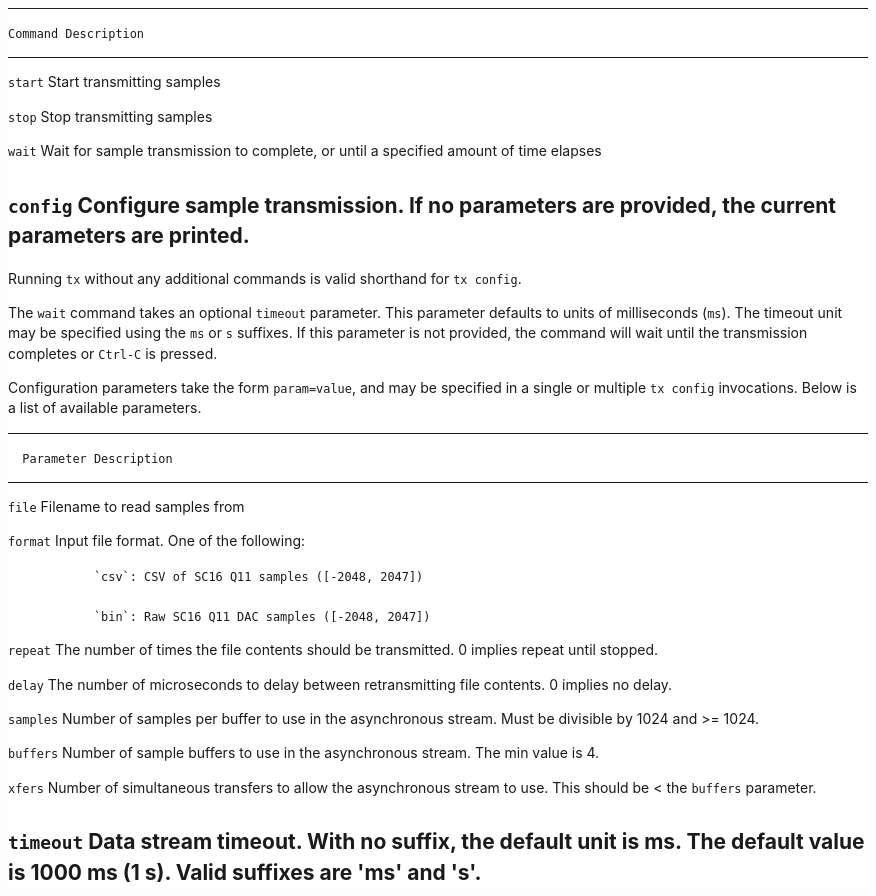 ----------------------------------------------------------------------
    Command Description
----------- ----------------------------------------------------------
`start`     Start transmitting samples

`stop`      Stop transmitting samples

`wait`      Wait for sample transmission to complete, or until a
            specified amount of time elapses

`config`    Configure sample transmission. If no parameters are
            provided, the current parameters are printed.
----------------------------------------------------------------------

Running `tx` without any additional commands is valid shorthand for
`tx config`.

The `wait` command takes an optional `timeout` parameter. This parameter
defaults to units of milliseconds (`ms`). The timeout unit may be specified
using the `ms` or `s` suffixes. If this parameter is not provided, the
command will wait until the transmission completes or `Ctrl-C` is pressed.

Configuration parameters take the form `param=value`, and may be specified
in a single or multiple `tx config` invocations. Below is a list of
available parameters.

----------------------------------------------------------------------
      Parameter Description
--------------- ------------------------------------------------------
`file`          Filename to read samples from

`format`        Input file format. One of the following:

                `csv`: CSV of SC16 Q11 samples ([-2048, 2047])

                `bin`: Raw SC16 Q11 DAC samples ([-2048, 2047])

`repeat`        The number of times the file contents should be
                transmitted. 0 implies repeat until stopped.

`delay`         The number of microseconds to delay between
                retransmitting file contents. 0 implies no delay.

`samples`       Number of samples per buffer to use in the
                asynchronous stream. Must be divisible by 1024 and
                >= 1024.

`buffers`       Number of sample buffers to use in the asynchronous
                stream. The min value is 4.

`xfers`         Number of simultaneous transfers to allow the
                asynchronous stream to use. This should be < the
                `buffers` parameter.

`timeout`       Data stream timeout. With no suffix, the default
                unit is ms. The default value is 1000 ms (1 s).
                Valid suffixes are 'ms' and 's'.
----------------------------------------------------------------------
